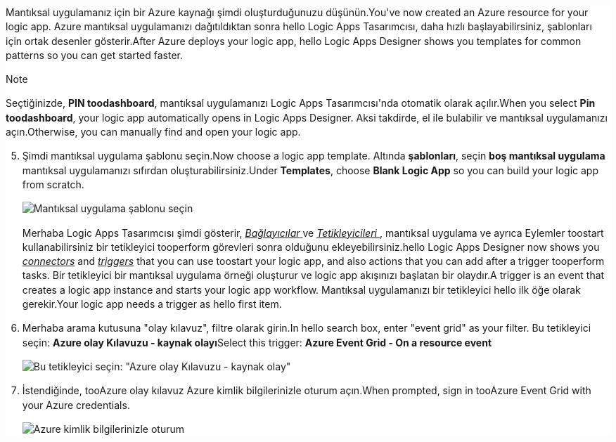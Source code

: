    <span data-ttu-id="2c5ce-152">Mantıksal uygulamanız için bir Azure kaynağı şimdi oluşturduğunuzu düşünün.</span><span class="sxs-lookup"><span data-stu-id="2c5ce-152">You've now created an Azure resource for your logic app.</span></span> 
   <span data-ttu-id="2c5ce-153">Azure mantıksal uygulamanızı dağıtıldıktan sonra hello Logic Apps Tasarımcısı, daha hızlı başlayabilirsiniz, şablonları için ortak desenler gösterir.</span><span class="sxs-lookup"><span data-stu-id="2c5ce-153">After Azure deploys your logic app, hello Logic Apps Designer shows you templates for common patterns so you can get started faster.</span></span>

   > [!NOTE] 
   > <span data-ttu-id="2c5ce-154">Seçtiğinizde, **PIN toodashboard**, mantıksal uygulamanızı Logic Apps Tasarımcısı'nda otomatik olarak açılır.</span><span class="sxs-lookup"><span data-stu-id="2c5ce-154">When you select **Pin toodashboard**, your logic app automatically opens in Logic Apps Designer.</span></span> <span data-ttu-id="2c5ce-155">Aksi takdirde, el ile bulabilir ve mantıksal uygulamanızı açın.</span><span class="sxs-lookup"><span data-stu-id="2c5ce-155">Otherwise, you can manually find and open your logic app.</span></span>

5. <span data-ttu-id="2c5ce-156">Şimdi mantıksal uygulama şablonu seçin.</span><span class="sxs-lookup"><span data-stu-id="2c5ce-156">Now choose a logic app template.</span></span> <span data-ttu-id="2c5ce-157">Altında **şablonları**, seçin **boş mantıksal uygulama** mantıksal uygulamanızı sıfırdan oluşturabilirsiniz.</span><span class="sxs-lookup"><span data-stu-id="2c5ce-157">Under **Templates**, choose **Blank Logic App** so you can build your logic app from scratch.</span></span>

   ![Mantıksal uygulama şablonu seçin](./media/monitor-virtual-machine-changes-event-grid-logic-app/choose-logic-app-template.png)

   <span data-ttu-id="2c5ce-159">Merhaba Logic Apps Tasarımcısı şimdi gösterir, [ *Bağlayıcılar* ](../connectors/apis-list.md) ve [ *Tetikleyicileri* ](../logic-apps/logic-apps-what-are-logic-apps.md#logic-app-concepts) , mantıksal uygulama ve ayrıca Eylemler toostart kullanabilirsiniz bir tetikleyici tooperform görevleri sonra olduğunu ekleyebilirsiniz.</span><span class="sxs-lookup"><span data-stu-id="2c5ce-159">hello Logic Apps Designer now shows you [*connectors*](../connectors/apis-list.md) and [*triggers*](../logic-apps/logic-apps-what-are-logic-apps.md#logic-app-concepts) that you can use toostart your logic app, and also actions that you can add after a trigger tooperform tasks.</span></span> <span data-ttu-id="2c5ce-160">Bir tetikleyici bir mantıksal uygulama örneği oluşturur ve logic app akışınızı başlatan bir olaydır.</span><span class="sxs-lookup"><span data-stu-id="2c5ce-160">A trigger is an event that creates a logic app instance and starts your logic app workflow.</span></span> 
   <span data-ttu-id="2c5ce-161">Mantıksal uygulamanızı bir tetikleyici hello ilk öğe olarak gerekir.</span><span class="sxs-lookup"><span data-stu-id="2c5ce-161">Your logic app needs a trigger as hello first item.</span></span>

6. <span data-ttu-id="2c5ce-162">Merhaba arama kutusuna "olay kılavuz", filtre olarak girin.</span><span class="sxs-lookup"><span data-stu-id="2c5ce-162">In hello search box, enter "event grid" as your filter.</span></span> <span data-ttu-id="2c5ce-163">Bu tetikleyici seçin: **Azure olay Kılavuzu - kaynak olayı**</span><span class="sxs-lookup"><span data-stu-id="2c5ce-163">Select this trigger: **Azure Event Grid - On a resource event**</span></span>

   ![Bu tetikleyici seçin: "Azure olay Kılavuzu - kaynak olay"](./media/monitor-virtual-machine-changes-event-grid-logic-app/logic-app-event-grid-trigger.png)

7. <span data-ttu-id="2c5ce-165">İstendiğinde, tooAzure olay kılavuz Azure kimlik bilgilerinizle oturum açın.</span><span class="sxs-lookup"><span data-stu-id="2c5ce-165">When prompted, sign in tooAzure Event Grid with your Azure credentials.</span></span>

   ![Azure kimlik bilgilerinizle oturum](./media/monitor-virtual-machine-changes-event-grid-logic-app/sign-in-event-grid.png)
